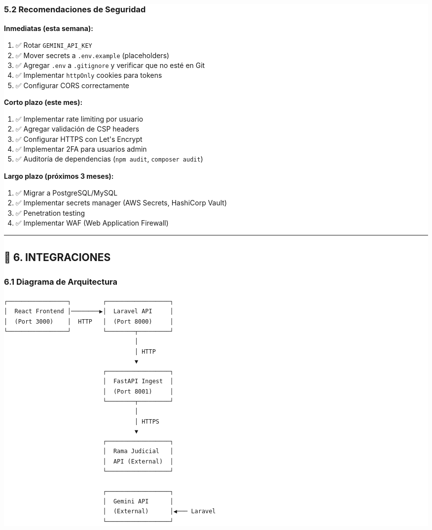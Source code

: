 ### 5.2 Recomendaciones de Seguridad

**Inmediatas (esta semana):**

1. ✅ Rotar `GEMINI_API_KEY`
2. ✅ Mover secrets a `.env.example` (placeholders)
3. ✅ Agregar `.env` a `.gitignore` y verificar que no esté en Git
4. ✅ Implementar `httpOnly` cookies para tokens
5. ✅ Configurar CORS correctamente

**Corto plazo (este mes):**

1. ✅ Implementar rate limiting por usuario
2. ✅ Agregar validación de CSP headers
3. ✅ Configurar HTTPS con Let's Encrypt
4. ✅ Implementar 2FA para usuarios admin
5. ✅ Auditoría de dependencias (`npm audit`, `composer audit`)

**Largo plazo (próximos 3 meses):**

1. ✅ Migrar a PostgreSQL/MySQL
2. ✅ Implementar secrets manager (AWS Secrets, HashiCorp Vault)
3. ✅ Penetration testing
4. ✅ Implementar WAF (Web Application Firewall)

---

## 🔄 6. INTEGRACIONES

### 6.1 Diagrama de Arquitectura

```
┌─────────────────┐         ┌──────────────────┐
│  React Frontend │────────▶│  Laravel API     │
│  (Port 3000)    │  HTTP   │  (Port 8000)     │
└─────────────────┘         └────────┬─────────┘
                                     │
                                     │ HTTP
                                     ▼
                            ┌──────────────────┐
                            │  FastAPI Ingest  │
                            │  (Port 8001)     │
                            └────────┬─────────┘
                                     │
                                     │ HTTPS
                                     ▼
                            ┌──────────────────┐
                            │  Rama Judicial   │
                            │  API (External)  │
                            └──────────────────┘

                            ┌──────────────────┐
                            │  Gemini API      │
                            │  (External)      │◀─── Laravel
                            └──────────────────┘
```
